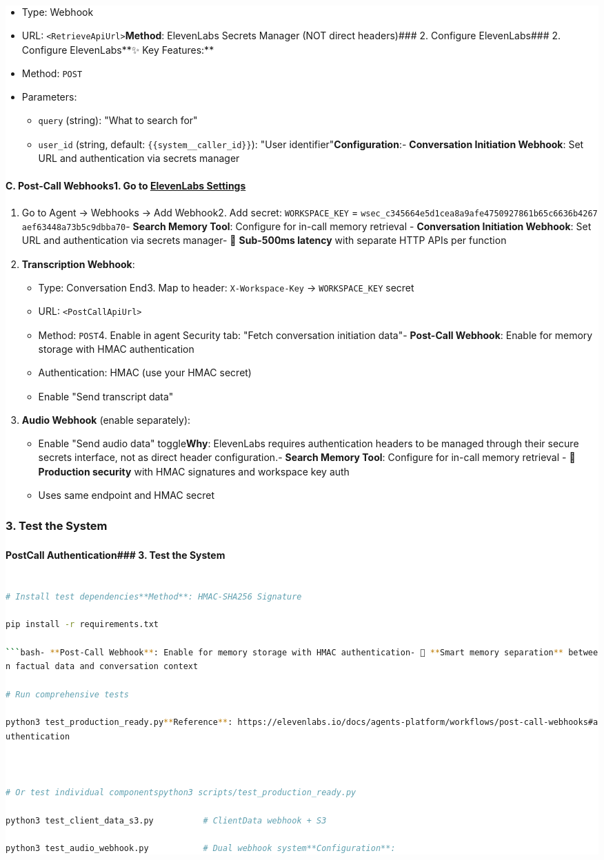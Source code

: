    - Type: Webhook

   - URL: `<RetrieveApiUrl>`**Method**: ElevenLabs Secrets Manager (NOT direct headers)### 2. Configure ElevenLabs### 2. Configure ElevenLabs**✨ Key Features:**

   - Method: `POST`

   - Parameters:

     - `query` (string): "What to search for"

     - `user_id` (string, default: `{{system__caller_id}}`): "User identifier"**Configuration**:- **Conversation Initiation Webhook**: Set URL and authentication via secrets manager



#### C. Post-Call Webhooks1. Go to [ElevenLabs Settings](https://elevenlabs.io/app/agents/settings)



1. Go to Agent → Webhooks → Add Webhook2. Add secret: `WORKSPACE_KEY` = `wsec_c345664e5d1cea8a9afe4750927861b65c6636b4267aef63448a73b5c9dbba70`- **Search Memory Tool**: Configure for in-call memory retrieval  - **Conversation Initiation Webhook**: Set URL and authentication via secrets manager- 🚀 **Sub-500ms latency** with separate HTTP APIs per function

2. **Transcription Webhook**:

   - Type: Conversation End3. Map to header: `X-Workspace-Key` → `WORKSPACE_KEY` secret

   - URL: `<PostCallApiUrl>`

   - Method: `POST`4. Enable in agent Security tab: "Fetch conversation initiation data"- **Post-Call Webhook**: Enable for memory storage with HMAC authentication

   - Authentication: HMAC (use your HMAC secret)

   - Enable "Send transcript data"

3. **Audio Webhook** (enable separately):

   - Enable "Send audio data" toggle**Why**: ElevenLabs requires authentication headers to be managed through their secure secrets interface, not as direct header configuration.- **Search Memory Tool**: Configure for in-call memory retrieval  - 🔐 **Production security** with HMAC signatures and workspace key auth

   - Uses same endpoint and HMAC secret



### 3. Test the System

#### PostCall Authentication### 3. Test the System

```bash

# Install test dependencies**Method**: HMAC-SHA256 Signature

pip install -r requirements.txt

```bash- **Post-Call Webhook**: Enable for memory storage with HMAC authentication- 🧠 **Smart memory separation** between factual data and conversation context

# Run comprehensive tests

python3 test_production_ready.py**Reference**: https://elevenlabs.io/docs/agents-platform/workflows/post-call-webhooks#authentication



# Or test individual componentspython3 scripts/test_production_ready.py

python3 test_client_data_s3.py          # ClientData webhook + S3

python3 test_audio_webhook.py           # Dual webhook system**Configuration**:
```